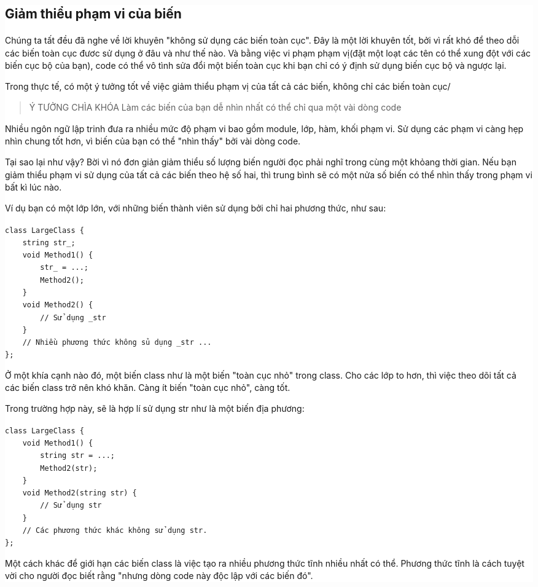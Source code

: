 ## Giảm thiểu phạm vi của biến

Chúng ta tất đều đã nghe về lời khuyên "không sử dụng các biến toàn cục". Đây là một lời khuyên tốt, bởi vì rất khó để theo dỗi các biến toàn cục đươc sử dụng ở đâu và như thế nào. Và bằng việc vi phạm phạm vị(đặt một loạt các tên có thể xung đột với các biến cục bộ của bạn), code có thể vô tình sửa đổi một biến toàn cục khi bạn chỉ có ý định sử dụng biến cục bộ và ngược lại.

Trong thực tế, có một ý tưởng tốt về việc giảm thiểu phạm vị của tất cả các biến, không chỉ các biến toàn cục/

> Ý TƯỞNG CHÌA KHÓA
> Làm các biến của bạn dễ nhìn nhất có thể chỉ qua một vài dòng code

Nhiều ngôn ngữ lập trinh đưa ra nhiều mức độ phạm vi bao gồm module, lớp, hàm, khối phạm vi. Sử dụng các phạm vi càng hẹp nhìn chung tốt hơn, vì biến của bạn có thể "nhìn thấy" bởi vài dòng code.

Tại sao lại như vậy? Bời vì nó đơn giản giảm thiểu số lượng biến người đọc phải nghĩ trong cùng một khỏang thời gian. Nếu bạn giảm thiểu phạm vi sử dụng của tất cả các biến theo hệ số hai, thì trung bình sẽ có một nửa số biến có thể nhìn thấy trong phạm vi bất kì lúc nào.

Ví dụ bạn có một lớp lớn, với những biến thành viên sử dụng bởi chỉ hai phương thức, như sau:

```
class LargeClass {
    string str_;
    void Method1() {
        str_ = ...;
        Method2();
    }
    void Method2() {
        // Sử dụng _str
    }
    // Nhiều phương thức không sủ dụng _str ...
};

```
Ở một khía cạnh nào đó, một biến class như là một biến "toàn cục nhỏ" trong class. Cho các lớp to hơn, thì việc theo dõi tất cả các biến class trở nên khó khăn. Càng ít biến "toàn cục nhỏ", càng tốt.

Trong trường hợp này, sẽ là hợp lí sử dụng str như là một biến địa phương:

```
class LargeClass {
    void Method1() {
        string str = ...;
        Method2(str);
    }
    void Method2(string str) {
        // Sử dụng str
    }
    // Các phương thức khác không sử dụng str.
};
```
Một cách khác để giới hạn các biến class là việc tạo ra nhiều phương thức tĩnh nhiều nhất có thể. Phương thức tĩnh là cách tuyệt vời cho người đọc biết rằng "nhưng dòng code này độc lập với các biến đó".
